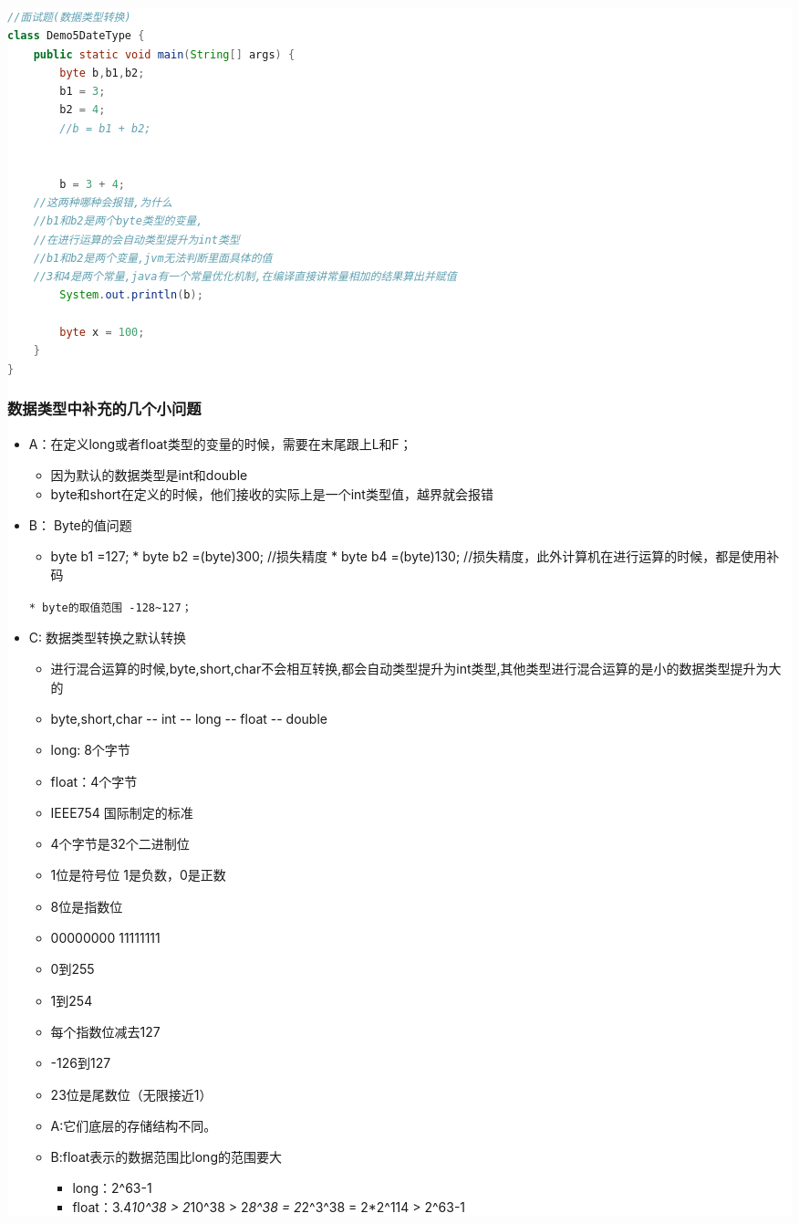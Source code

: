 ```java
//面试题(数据类型转换)
class Demo5DateType {
	public static void main(String[] args) {
		byte b,b1,b2;
		b1 = 3;
		b2 = 4;
		//b = b1 + b2;					
     

        b = 3 + 4;	
	//这两种哪种会报错,为什么
    //b1和b2是两个byte类型的变量,
	//在进行运算的会自动类型提升为int类型
	//b1和b2是两个变量,jvm无法判断里面具体的值
	//3和4是两个常量,java有一个常量优化机制,在编译直接讲常量相加的结果算出并赋值
		System.out.println(b);

		byte x = 100;
	}
}
```
### 数据类型中补充的几个小问题

* A：在定义long或者float类型的变量的时候，需要在末尾跟上L和F；
     * 因为默认的数据类型是int和double
     * byte和short在定义的时候，他们接收的实际上是一个int类型值，越界就会报错
* B： Byte的值问题
     * byte b1 =127;
      * byte b2 =(byte)300;  //损失精度
      * byte b4 =(byte)130;    //损失精度，此外计算机在进行运算的时候，都是使用补码

      * byte的取值范围 -128~127；
* C: 数据类型转换之默认转换

    * 进行混合运算的时候,byte,short,char不会相互转换,都会自动类型提升为int类型,其他类型进行混合运算的是小的数据类型提升为大的

    * byte,short,char -- int -- long -- float -- double

    * long: 8个字节
    * float：4个字节
    * IEEE754  国际制定的标准 
    * 4个字节是32个二进制位
    * 1位是符号位   1是负数，0是正数
    * 8位是指数位
    * 00000000   11111111
    * 0到255
    * 1到254
     * 每个指数位减去127
    * -126到127
    * 23位是尾数位（无限接近1）

    * A:它们底层的存储结构不同。
    * B:float表示的数据范围比long的范围要大
      * long：2^63-1
      * float：3.4*10^38 > 2*10^38 > 2*8^38 = 2*2^3^38 = 2*2^114 > 2^63-1
